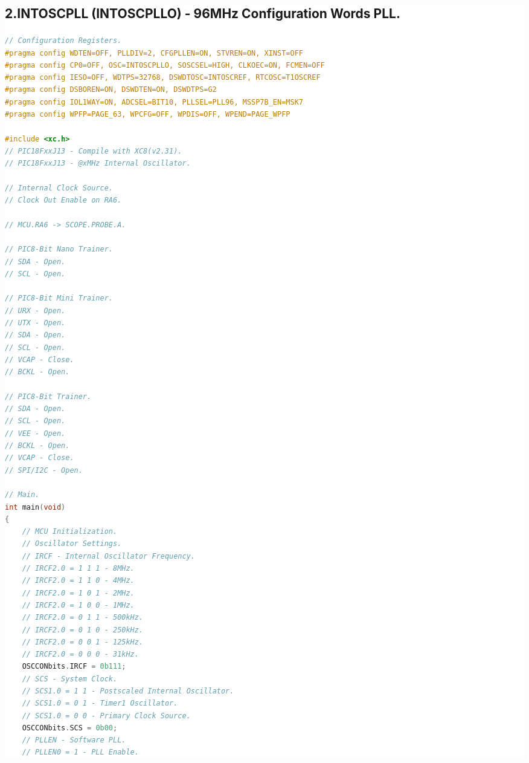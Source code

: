 ## 2.INTOSCPLL (INTOSCPLLO) - 96MHz Configuration Words PLL.

```c
// Configuration Registers.
#pragma config WDTEN=OFF, PLLDIV=2, CFGPLLEN=ON, STVREN=ON, XINST=OFF
#pragma config CP0=OFF, OSC=INTOSCPLLO, SOSCSEL=HIGH, CLKOEC=ON, FCMEN=OFF
#pragma config IESO=OFF, WDTPS=32768, DSWDTOSC=INTOSCREF, RTCOSC=T1OSCREF
#pragma config DSBOREN=ON, DSWDTEN=ON, DSWDTPS=G2
#pragma config IOL1WAY=ON, ADCSEL=BIT10, PLLSEL=PLL96, MSSP7B_EN=MSK7
#pragma config WPFP=PAGE_63, WPCFG=OFF, WPDIS=OFF, WPEND=PAGE_WPFP

#include <xc.h>
// PIC18FxxJ13 - Compile with XC8(v2.31).
// PIC18FxxJ13 - @xMHz Internal Oscillator.

// Internal Clock Source.
// Clock Out Enable on RA6.

// MCU.RA6 -> SCOPE.PROBE.A.

// PIC8-Bit Nano Trainer.
// SDA - Open.
// SCL - Open.

// PIC8-Bit Mini Trainer.
// URX - Open.
// UTX - Open.
// SDA - Open.
// SCL - Open.
// VCAP - Close.
// BCKL - Open.

// PIC8-Bit Trainer.
// SDA - Open.
// SCL - Open.
// VEE - Open.
// BCKL - Open.
// VCAP - Close.
// SPI/I2C - Open.

// Main.
int main(void)
{
    // MCU Initialization.
    // Oscillator Settings.
    // IRCF - Internal Oscillator Frequency.
    // IRCF2.0 = 1 1 1 - 8MHz.
    // IRCF2.0 = 1 1 0 - 4MHz.
    // IRCF2.0 = 1 0 1 - 2MHz.
    // IRCF2.0 = 1 0 0 - 1MHz.
    // IRCF2.0 = 0 1 1 - 500kHz.
    // IRCF2.0 = 0 1 0 - 250kHz.
    // IRCF2.0 = 0 0 1 - 125kHz.
    // IRCF2.0 = 0 0 0 - 31kHz.
    OSCCONbits.IRCF = 0b111;
    // SCS - System Clock.
    // SCS1.0 = 1 1 - Postscaled Internal Oscillator.
    // SCS1.0 = 0 1 - Timer1 Oscillator.
    // SCS1.0 = 0 0 - Primary Clock Source.
    OSCCONbits.SCS = 0b00;
    // PLLEN - Software PLL.
    // PLLEN0 = 1 - PLL Enable.
```